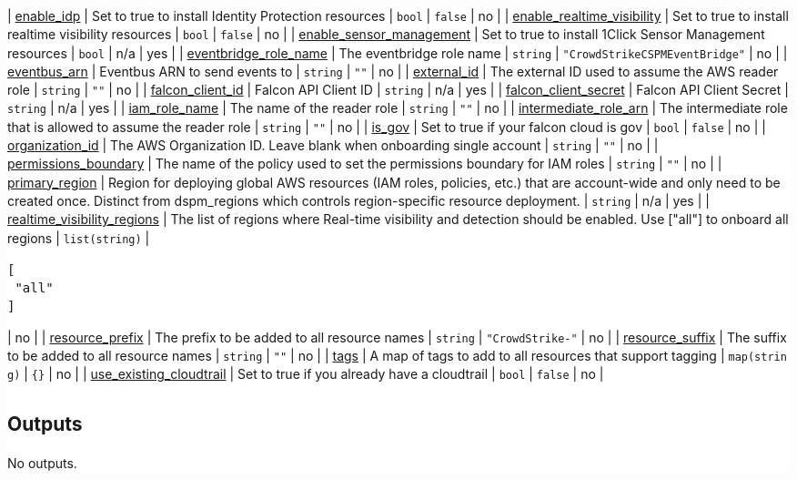 | <a name="input_enable_idp"></a> [enable\_idp](#input\_enable\_idp) | Set to true to install Identity Protection resources | `bool` | `false` | no |
| <a name="input_enable_realtime_visibility"></a> [enable\_realtime\_visibility](#input\_enable\_realtime\_visibility) | Set to true to install realtime visibility resources | `bool` | `false` | no |
| <a name="input_enable_sensor_management"></a> [enable\_sensor\_management](#input\_enable\_sensor\_management) | Set to true to install 1Click Sensor Management resources | `bool` | n/a | yes |
| <a name="input_eventbridge_role_name"></a> [eventbridge\_role\_name](#input\_eventbridge\_role\_name) | The eventbridge role name | `string` | `"CrowdStrikeCSPMEventBridge"` | no |
| <a name="input_eventbus_arn"></a> [eventbus\_arn](#input\_eventbus\_arn) | Eventbus ARN to send events to | `string` | `""` | no |
| <a name="input_external_id"></a> [external\_id](#input\_external\_id) | The external ID used to assume the AWS reader role | `string` | `""` | no |
| <a name="input_falcon_client_id"></a> [falcon\_client\_id](#input\_falcon\_client\_id) | Falcon API Client ID | `string` | n/a | yes |
| <a name="input_falcon_client_secret"></a> [falcon\_client\_secret](#input\_falcon\_client\_secret) | Falcon API Client Secret | `string` | n/a | yes |
| <a name="input_iam_role_name"></a> [iam\_role\_name](#input\_iam\_role\_name) | The name of the reader role | `string` | `""` | no |
| <a name="input_intermediate_role_arn"></a> [intermediate\_role\_arn](#input\_intermediate\_role\_arn) | The intermediate role that is allowed to assume the reader role | `string` | `""` | no |
| <a name="input_is_gov"></a> [is\_gov](#input\_is\_gov) | Set to true if your falcon cloud is gov | `bool` | `false` | no |
| <a name="input_organization_id"></a> [organization\_id](#input\_organization\_id) | The AWS Organization ID. Leave blank when onboarding single account | `string` | `""` | no |
| <a name="input_permissions_boundary"></a> [permissions\_boundary](#input\_permissions\_boundary) | The name of the policy used to set the permissions boundary for IAM roles | `string` | `""` | no |
| <a name="input_primary_region"></a> [primary\_region](#input\_primary\_region) | Region for deploying global AWS resources (IAM roles, policies, etc.) that are account-wide and only need to be created once. Distinct from dspm\_regions which controls region-specific resource deployment. | `string` | n/a | yes |
| <a name="input_realtime_visibility_regions"></a> [realtime\_visibility\_regions](#input\_realtime\_visibility\_regions) | The list of regions where Real-time visibility and detection should be enabled. Use ["all"] to onboard all regions | `list(string)` | <pre>[<br/>  "all"<br/>]</pre> | no |
| <a name="input_resource_prefix"></a> [resource\_prefix](#input\_resource\_prefix) | The prefix to be added to all resource names | `string` | `"CrowdStrike-"` | no |
| <a name="input_resource_suffix"></a> [resource\_suffix](#input\_resource\_suffix) | The suffix to be added to all resource names | `string` | `""` | no |
| <a name="input_tags"></a> [tags](#input\_tags) | A map of tags to add to all resources that support tagging | `map(string)` | `{}` | no |
| <a name="input_use_existing_cloudtrail"></a> [use\_existing\_cloudtrail](#input\_use\_existing\_cloudtrail) | Set to true if you already have a cloudtrail | `bool` | `false` | no |
## Outputs

No outputs.

